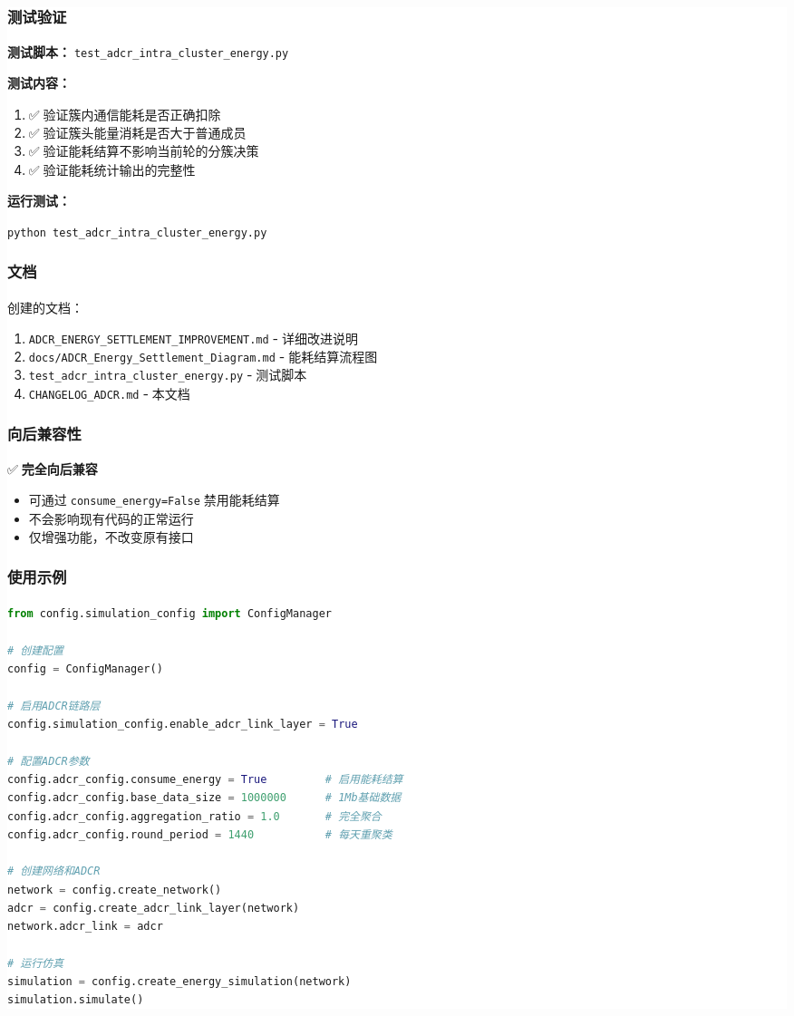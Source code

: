 ### 测试验证

**测试脚本：** `test_adcr_intra_cluster_energy.py`

**测试内容：**
1. ✅ 验证簇内通信能耗是否正确扣除
2. ✅ 验证簇头能量消耗是否大于普通成员
3. ✅ 验证能耗结算不影响当前轮的分簇决策
4. ✅ 验证能耗统计输出的完整性

**运行测试：**
```bash
python test_adcr_intra_cluster_energy.py
```

### 文档

创建的文档：
1. `ADCR_ENERGY_SETTLEMENT_IMPROVEMENT.md` - 详细改进说明
2. `docs/ADCR_Energy_Settlement_Diagram.md` - 能耗结算流程图
3. `test_adcr_intra_cluster_energy.py` - 测试脚本
4. `CHANGELOG_ADCR.md` - 本文档

### 向后兼容性

✅ **完全向后兼容**

- 可通过 `consume_energy=False` 禁用能耗结算
- 不会影响现有代码的正常运行
- 仅增强功能，不改变原有接口

### 使用示例

```python
from config.simulation_config import ConfigManager

# 创建配置
config = ConfigManager()

# 启用ADCR链路层
config.simulation_config.enable_adcr_link_layer = True

# 配置ADCR参数
config.adcr_config.consume_energy = True         # 启用能耗结算
config.adcr_config.base_data_size = 1000000      # 1Mb基础数据
config.adcr_config.aggregation_ratio = 1.0       # 完全聚合
config.adcr_config.round_period = 1440           # 每天重聚类

# 创建网络和ADCR
network = config.create_network()
adcr = config.create_adcr_link_layer(network)
network.adcr_link = adcr

# 运行仿真
simulation = config.create_energy_simulation(network)
simulation.simulate()
```
